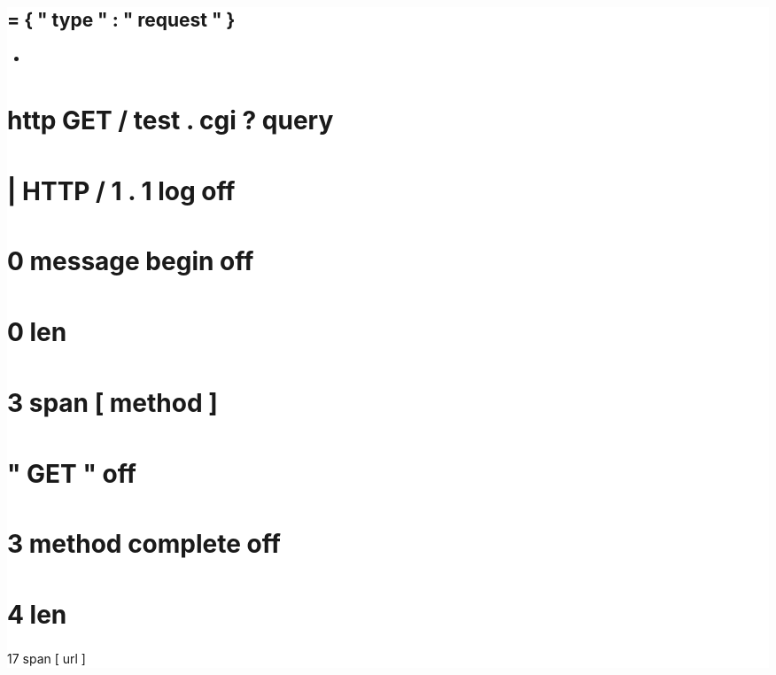 =
{
"
type
"
:
"
request
"
}
-
-
>
http
GET
/
test
.
cgi
?
query
=
|
HTTP
/
1
.
1
log
off
=
0
message
begin
off
=
0
len
=
3
span
[
method
]
=
"
GET
"
off
=
3
method
complete
off
=
4
len
=
17
span
[
url
]